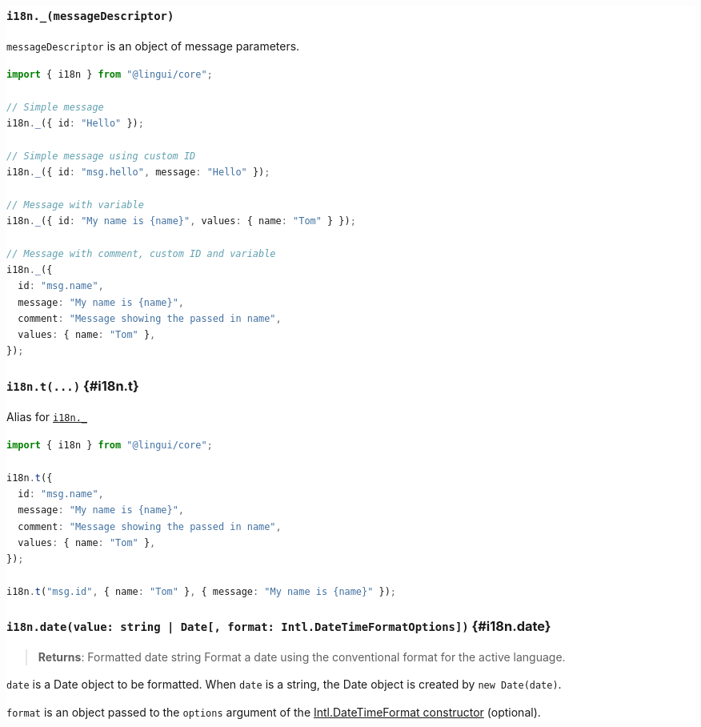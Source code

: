 ### `i18n._(messageDescriptor)`

`messageDescriptor` is an object of message parameters.

```ts
import { i18n } from "@lingui/core";

// Simple message
i18n._({ id: "Hello" });

// Simple message using custom ID
i18n._({ id: "msg.hello", message: "Hello" });

// Message with variable
i18n._({ id: "My name is {name}", values: { name: "Tom" } });

// Message with comment, custom ID and variable
i18n._({
  id: "msg.name",
  message: "My name is {name}",
  comment: "Message showing the passed in name",
  values: { name: "Tom" },
});
```

### `i18n.t(...)` {#i18n.t}

Alias for [`i18n._`](#i18n._)

```ts
import { i18n } from "@lingui/core";

i18n.t({
  id: "msg.name",
  message: "My name is {name}",
  comment: "Message showing the passed in name",
  values: { name: "Tom" },
});

i18n.t("msg.id", { name: "Tom" }, { message: "My name is {name}" });
```

### `i18n.date(value: string | Date[, format: Intl.DateTimeFormatOptions])` {#i18n.date}

> **Returns**: Formatted date string Format a date using the conventional format for the active language.

`date` is a Date object to be formatted. When `date` is a string, the Date object is created by `new Date(date)`.

`format` is an object passed to the `options` argument of the [Intl.DateTimeFormat constructor](https://developer.mozilla.org/en-US/docs/Web/JavaScript/Reference/Global_Objects/Intl/DateTimeFormat/DateTimeFormat) (optional).
